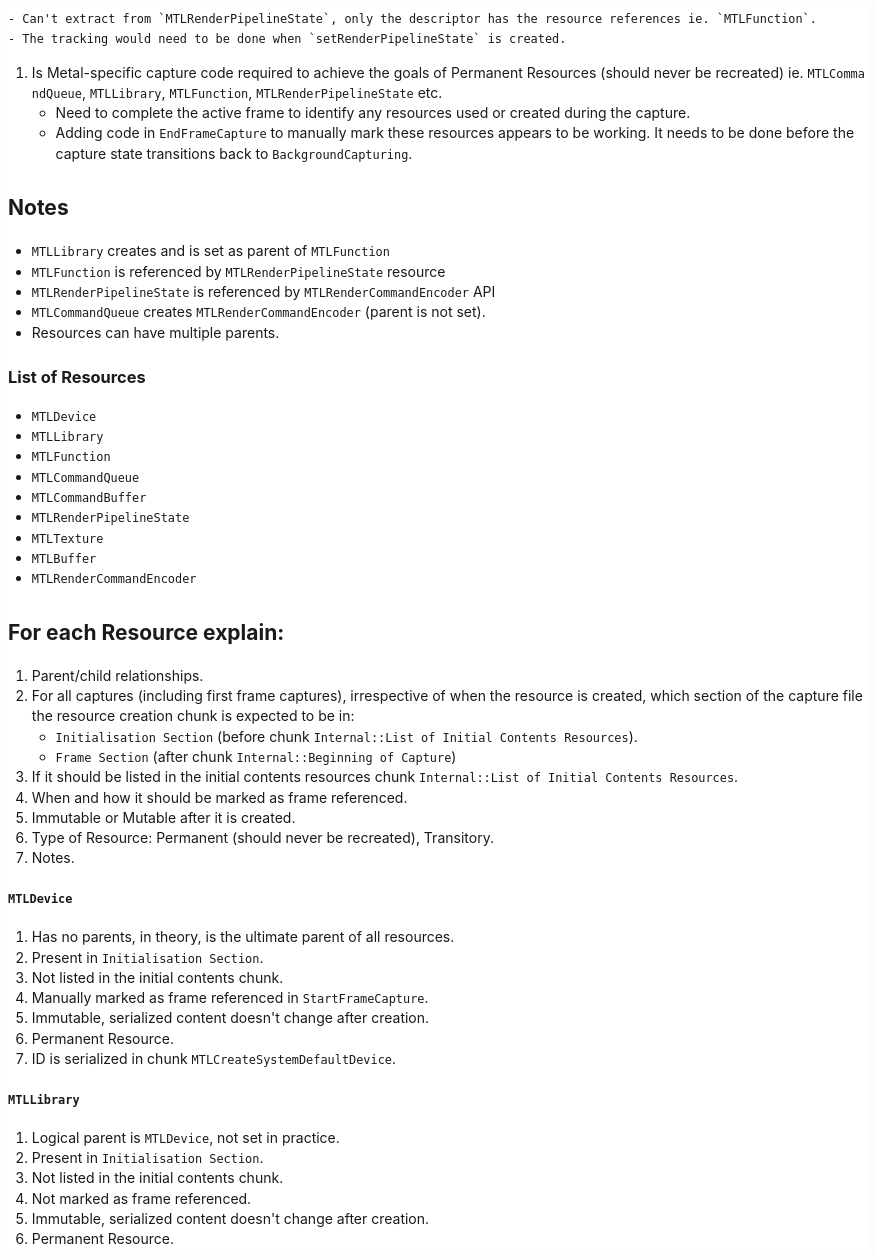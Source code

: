     - Can't extract from `MTLRenderPipelineState`, only the descriptor has the resource references ie. `MTLFunction`. 
    - The tracking would need to be done when `setRenderPipelineState` is created.
1. Is Metal-specific capture code required to achieve the goals of Permanent Resources (should never be recreated) ie. `MTLCommandQueue`, `MTLLibrary`, `MTLFunction`, `MTLRenderPipelineState` etc.
    - Need to complete the active frame to identify any resources used or created during the capture.
    - Adding code in `EndFrameCapture` to manually mark these resources appears to be working. It needs to be done before the capture state transitions back to `BackgroundCapturing`.

## Notes
- `MTLLibrary` creates and is set as parent of `MTLFunction`
- `MTLFunction` is referenced by `MTLRenderPipelineState` resource
- `MTLRenderPipelineState` is referenced by `MTLRenderCommandEncoder` API
- `MTLCommandQueue` creates `MTLRenderCommandEncoder` (parent is not set).
- Resources can have multiple parents.

### List of Resources
- `MTLDevice`
- `MTLLibrary`
- `MTLFunction`
- `MTLCommandQueue`
- `MTLCommandBuffer`
- `MTLRenderPipelineState`
- `MTLTexture`
- `MTLBuffer`
- `MTLRenderCommandEncoder`

## For each Resource explain:
1. Parent/child relationships.
1. For all captures (including first frame captures), irrespective of when the resource is created, which section of the capture file the resource creation chunk is expected to be in:
     - `Initialisation Section` (before chunk `Internal::List of Initial Contents Resources`).
     - `Frame Section` (after chunk `Internal::Beginning of Capture`)
1. If it should be listed in the initial contents resources chunk `Internal::List of Initial Contents Resources`.
1. When and how it should be marked as frame referenced.
1. Immutable or Mutable after it is created.
1. Type of Resource: Permanent (should never be recreated), Transitory.
1. Notes.

#### `MTLDevice`
1. Has no parents, in theory, is the ultimate parent of all resources.
1. Present in `Initialisation Section`.
1. Not listed in the initial contents chunk.
1. Manually marked as frame referenced in `StartFrameCapture`.
1. Immutable, serialized content doesn't change after creation.
1. Permanent Resource.
1. ID is serialized in chunk `MTLCreateSystemDefaultDevice`.

#### `MTLLibrary`
1. Logical parent is `MTLDevice`, not set in practice.
1. Present in `Initialisation Section`.
1. Not listed in the initial contents chunk.
1. Not marked as frame referenced.
1. Immutable, serialized content doesn't change after creation.
1. Permanent Resource.
